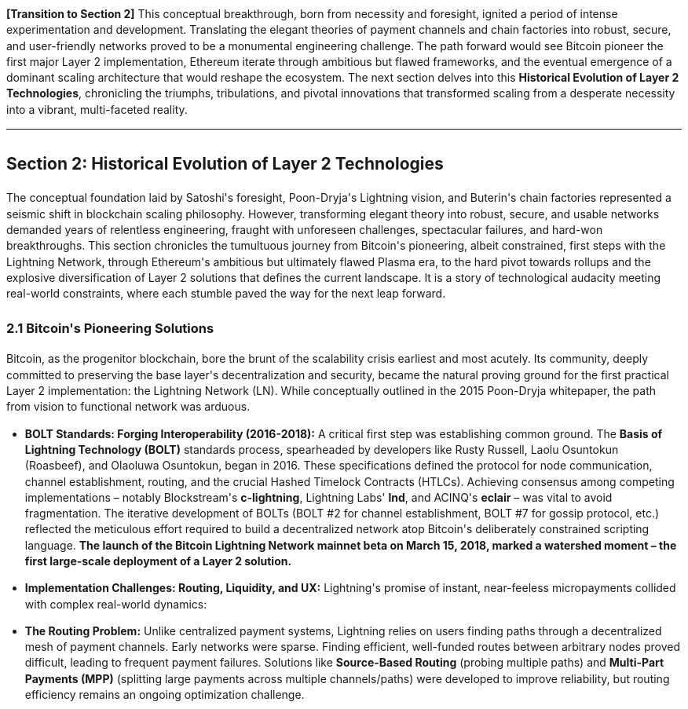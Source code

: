 **[Transition to Section 2]** This conceptual breakthrough, born from necessity and foresight, ignited a period of intense experimentation and development. Translating the elegant theories of payment channels and chain factories into robust, secure, and user-friendly networks proved to be a monumental engineering challenge. The path forward would see Bitcoin pioneer the first major Layer 2 implementation, Ethereum iterate through ambitious but flawed frameworks, and the eventual emergence of a dominant scaling architecture that would reshape the ecosystem. The next section delves into this **Historical Evolution of Layer 2 Technologies**, chronicling the triumphs, tribulations, and pivotal innovations that transformed scaling from a desperate necessity into a vibrant, multi-faceted reality.



---





## Section 2: Historical Evolution of Layer 2 Technologies

The conceptual foundation laid by Satoshi's foresight, Poon-Dryja's Lightning vision, and Buterin's chain factories represented a seismic shift in blockchain scaling philosophy. However, transforming elegant theory into robust, secure, and usable networks demanded years of relentless engineering, fraught with unforeseen challenges, spectacular failures, and hard-won breakthroughs. This section chronicles the tumultuous journey from Bitcoin's pioneering, albeit constrained, first steps with the Lightning Network, through Ethereum's ambitious but ultimately flawed Plasma era, to the hard pivot towards rollups and the explosive diversification of Layer 2 solutions that defines the current landscape. It is a story of technological audacity meeting real-world constraints, where each stumble paved the way for the next leap forward.

### 2.1 Bitcoin's Pioneering Solutions

Bitcoin, as the progenitor blockchain, bore the brunt of the scalability crisis earliest and most acutely. Its community, deeply committed to preserving the base layer's decentralization and security, became the natural proving ground for the first practical Layer 2 implementation: the Lightning Network (LN). While conceptually outlined in the 2015 Poon-Dryja whitepaper, the path from vision to functional network was arduous.

*   **BOLT Standards: Forging Interoperability (2016-2018):** A critical first step was establishing common ground. The **Basis of Lightning Technology (BOLT)** standards process, spearheaded by developers like Rusty Russell, Laolu Osuntokun (Roasbeef), and Olaoluwa Osuntokun, began in 2016. These specifications defined the protocol for node communication, channel establishment, routing, and the crucial Hashed Timelock Contracts (HTLCs). Achieving consensus among competing implementations – notably Blockstream's **c-lightning**, Lightning Labs' **lnd**, and ACINQ's **eclair** – was vital to avoid fragmentation. The iterative development of BOLTs (BOLT #2 for channel establishment, BOLT #7 for gossip protocol, etc.) reflected the meticulous effort required to build a decentralized network atop Bitcoin's deliberately constrained scripting language. **The launch of the Bitcoin Lightning Network mainnet beta on March 15, 2018, marked a watershed moment – the first large-scale deployment of a Layer 2 solution.**

*   **Implementation Challenges: Routing, Liquidity, and UX:** Lightning's promise of instant, near-feeless micropayments collided with complex real-world dynamics:

*   **The Routing Problem:** Unlike centralized payment systems, Lightning relies on users finding paths through a decentralized mesh of payment channels. Early networks were sparse. Finding efficient, well-funded routes between arbitrary nodes proved difficult, leading to frequent payment failures. Solutions like **Source-Based Routing** (probing multiple paths) and **Multi-Part Payments (MPP)** (splitting large payments across multiple channels/paths) were developed to improve reliability, but routing efficiency remains an ongoing optimization challenge.

